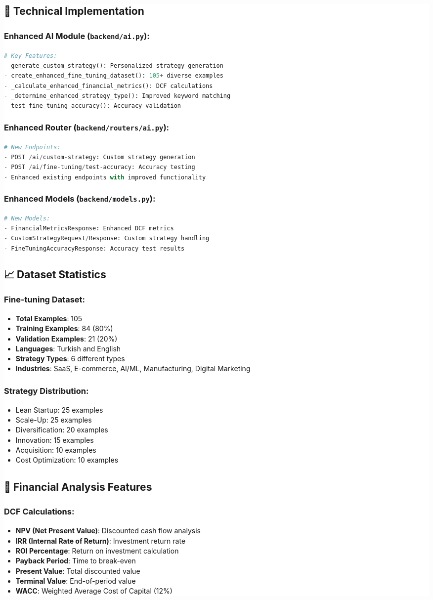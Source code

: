 ## 🔧 Technical Implementation

### Enhanced AI Module (`backend/ai.py`):
```python
# Key Features:
- generate_custom_strategy(): Personalized strategy generation
- create_enhanced_fine_tuning_dataset(): 105+ diverse examples
- _calculate_enhanced_financial_metrics(): DCF calculations
- _determine_enhanced_strategy_type(): Improved keyword matching
- test_fine_tuning_accuracy(): Accuracy validation
```

### Enhanced Router (`backend/routers/ai.py`):
```python
# New Endpoints:
- POST /ai/custom-strategy: Custom strategy generation
- POST /ai/fine-tuning/test-accuracy: Accuracy testing
- Enhanced existing endpoints with improved functionality
```

### Enhanced Models (`backend/models.py`):
```python
# New Models:
- FinancialMetricsResponse: Enhanced DCF metrics
- CustomStrategyRequest/Response: Custom strategy handling
- FineTuningAccuracyResponse: Accuracy test results
```

## 📈 Dataset Statistics

### Fine-tuning Dataset:
- **Total Examples**: 105
- **Training Examples**: 84 (80%)
- **Validation Examples**: 21 (20%)
- **Languages**: Turkish and English
- **Strategy Types**: 6 different types
- **Industries**: SaaS, E-commerce, AI/ML, Manufacturing, Digital Marketing

### Strategy Distribution:
- Lean Startup: 25 examples
- Scale-Up: 25 examples  
- Diversification: 20 examples
- Innovation: 15 examples
- Acquisition: 10 examples
- Cost Optimization: 10 examples

## 🎯 Financial Analysis Features

### DCF Calculations:
- **NPV (Net Present Value)**: Discounted cash flow analysis
- **IRR (Internal Rate of Return)**: Investment return rate
- **ROI Percentage**: Return on investment calculation
- **Payback Period**: Time to break-even
- **Present Value**: Total discounted value
- **Terminal Value**: End-of-period value
- **WACC**: Weighted Average Cost of Capital (12%)
